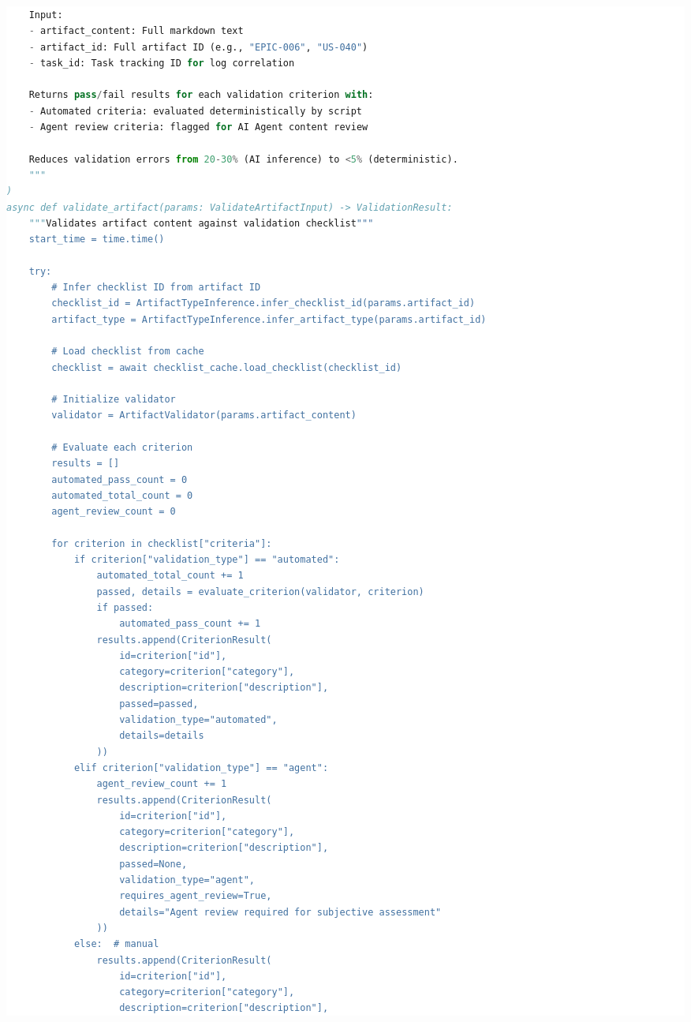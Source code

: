    ```python
       Input:
       - artifact_content: Full markdown text
       - artifact_id: Full artifact ID (e.g., "EPIC-006", "US-040")
       - task_id: Task tracking ID for log correlation

       Returns pass/fail results for each validation criterion with:
       - Automated criteria: evaluated deterministically by script
       - Agent review criteria: flagged for AI Agent content review

       Reduces validation errors from 20-30% (AI inference) to <5% (deterministic).
       """
   )
   async def validate_artifact(params: ValidateArtifactInput) -> ValidationResult:
       """Validates artifact content against validation checklist"""
       start_time = time.time()

       try:
           # Infer checklist ID from artifact ID
           checklist_id = ArtifactTypeInference.infer_checklist_id(params.artifact_id)
           artifact_type = ArtifactTypeInference.infer_artifact_type(params.artifact_id)

           # Load checklist from cache
           checklist = await checklist_cache.load_checklist(checklist_id)

           # Initialize validator
           validator = ArtifactValidator(params.artifact_content)

           # Evaluate each criterion
           results = []
           automated_pass_count = 0
           automated_total_count = 0
           agent_review_count = 0

           for criterion in checklist["criteria"]:
               if criterion["validation_type"] == "automated":
                   automated_total_count += 1
                   passed, details = evaluate_criterion(validator, criterion)
                   if passed:
                       automated_pass_count += 1
                   results.append(CriterionResult(
                       id=criterion["id"],
                       category=criterion["category"],
                       description=criterion["description"],
                       passed=passed,
                       validation_type="automated",
                       details=details
                   ))
               elif criterion["validation_type"] == "agent":
                   agent_review_count += 1
                   results.append(CriterionResult(
                       id=criterion["id"],
                       category=criterion["category"],
                       description=criterion["description"],
                       passed=None,
                       validation_type="agent",
                       requires_agent_review=True,
                       details="Agent review required for subjective assessment"
                   ))
               else:  # manual
                   results.append(CriterionResult(
                       id=criterion["id"],
                       category=criterion["category"],
                       description=criterion["description"],
   ```